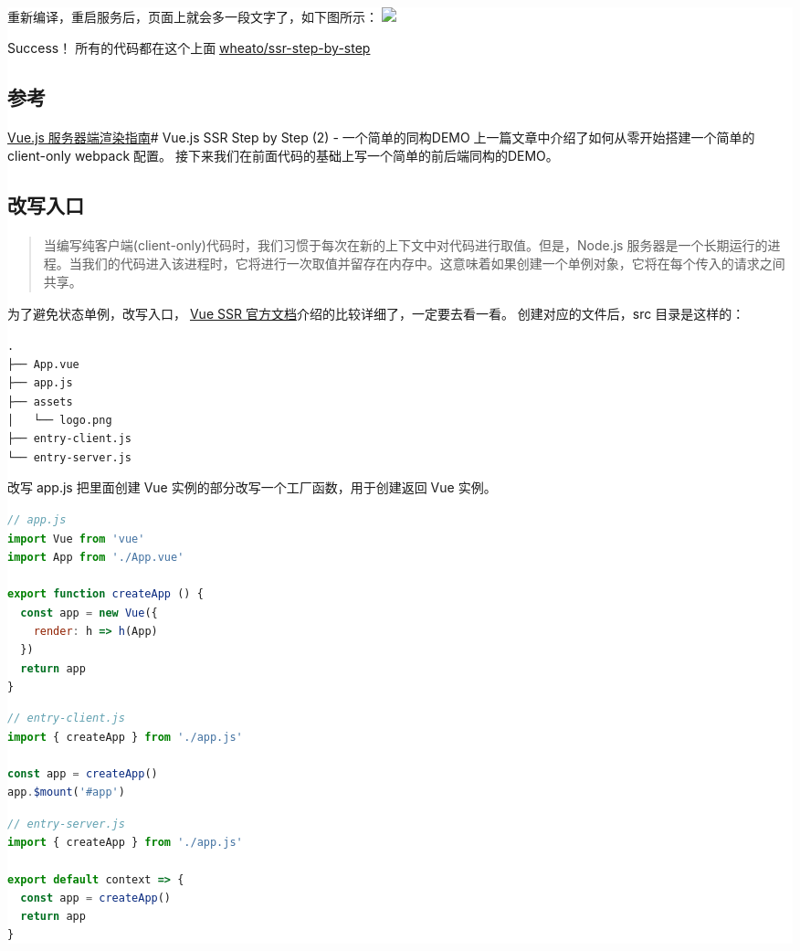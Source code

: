 
重新编译，重启服务后，页面上就会多一段文字了，如下图所示：
![](http://oav778tsj.bkt.clouddn.com/ssr2/9268B847-25CC-4B87-ACCD-8326FA71A039.png)

Success！
所有的代码都在这个上面 [wheato/ssr-step-by-step](https://github.com/wheato/ssr-step-by-step/tree/master/simple-ssr-demo)
## 参考
[Vue.js 服务器端渲染指南](https://ssr.vuejs.org/zh/)# Vue.js SSR Step by Step (2) - 一个简单的同构DEMO
上一篇文章中介绍了如何从零开始搭建一个简单的 client-only webpack 配置。
接下来我们在前面代码的基础上写一个简单的前后端同构的DEMO。

## 改写入口
> 当编写纯客户端(client-only)代码时，我们习惯于每次在新的上下文中对代码进行取值。但是，Node.js 服务器是一个长期运行的进程。当我们的代码进入该进程时，它将进行一次取值并留存在内存中。这意味着如果创建一个单例对象，它将在每个传入的请求之间共享。  
>   
为了避免状态单例，改写入口， [Vue SSR 官方文档](https://ssr.vuejs.org/zh/structure.html)介绍的比较详细了，一定要去看一看。
创建对应的文件后，src 目录是这样的：
```
.
├── App.vue
├── app.js
├── assets
│   └── logo.png
├── entry-client.js
└── entry-server.js
```

改写 app.js 把里面创建 Vue 实例的部分改写一个工厂函数，用于创建返回 Vue 实例。
```javascript
// app.js
import Vue from 'vue'
import App from './App.vue'

export function createApp () {
  const app = new Vue({
    render: h => h(App)
  })
  return app
}
```

```javascript
// entry-client.js
import { createApp } from './app.js'

const app = createApp()
app.$mount('#app')
```

```javascript
// entry-server.js
import { createApp } from './app.js'

export default context => {
  const app = createApp()
  return app
}
```
